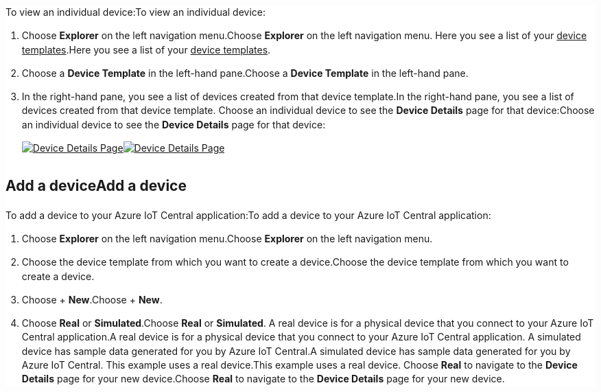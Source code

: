 <span data-ttu-id="e3d4a-111">To view an individual device:</span><span class="sxs-lookup"><span data-stu-id="e3d4a-111">To view an individual device:</span></span>

1. <span data-ttu-id="e3d4a-112">Choose **Explorer** on the left navigation menu.</span><span class="sxs-lookup"><span data-stu-id="e3d4a-112">Choose **Explorer** on the left navigation menu.</span></span> <span data-ttu-id="e3d4a-113">Here you see a list of your [device templates](howto-set-up-template.md).</span><span class="sxs-lookup"><span data-stu-id="e3d4a-113">Here you see a list of your [device templates](howto-set-up-template.md).</span></span>

1. <span data-ttu-id="e3d4a-114">Choose a **Device Template** in the left-hand pane.</span><span class="sxs-lookup"><span data-stu-id="e3d4a-114">Choose a **Device Template** in the left-hand pane.</span></span>

1. <span data-ttu-id="e3d4a-115">In the right-hand pane, you see a list of devices created from that device template.</span><span class="sxs-lookup"><span data-stu-id="e3d4a-115">In the right-hand pane, you see a list of devices created from that device template.</span></span> <span data-ttu-id="e3d4a-116">Choose an individual device to see the **Device Details** page for that device:</span><span class="sxs-lookup"><span data-stu-id="e3d4a-116">Choose an individual device to see the **Device Details** page for that device:</span></span>

    <span data-ttu-id="e3d4a-117">[![Device Details Page](./media/howto-manage-devices/image1.png)](./media/howto-manage-devices/image1.png#lightbox)</span><span class="sxs-lookup"><span data-stu-id="e3d4a-117">[![Device Details Page](./media/howto-manage-devices/image1.png)](./media/howto-manage-devices/image1.png#lightbox)</span></span>

## <a name="add-a-device"></a><span data-ttu-id="e3d4a-118">Add a device</span><span class="sxs-lookup"><span data-stu-id="e3d4a-118">Add a device</span></span>

<span data-ttu-id="e3d4a-119">To add a device to your Azure IoT Central application:</span><span class="sxs-lookup"><span data-stu-id="e3d4a-119">To add a device to your Azure IoT Central application:</span></span>

1. <span data-ttu-id="e3d4a-120">Choose **Explorer** on the left navigation menu.</span><span class="sxs-lookup"><span data-stu-id="e3d4a-120">Choose **Explorer** on the left navigation menu.</span></span>

1. <span data-ttu-id="e3d4a-121">Choose the device template from which you want to create a device.</span><span class="sxs-lookup"><span data-stu-id="e3d4a-121">Choose the device template from which you want to create a device.</span></span>

1. <span data-ttu-id="e3d4a-122">Choose + **New**.</span><span class="sxs-lookup"><span data-stu-id="e3d4a-122">Choose + **New**.</span></span>

1. <span data-ttu-id="e3d4a-123">Choose **Real** or **Simulated**.</span><span class="sxs-lookup"><span data-stu-id="e3d4a-123">Choose **Real** or **Simulated**.</span></span> <span data-ttu-id="e3d4a-124">A real device is for a physical device that you connect to your Azure IoT Central application.</span><span class="sxs-lookup"><span data-stu-id="e3d4a-124">A real device is for a physical device that you connect to your Azure IoT Central application.</span></span> <span data-ttu-id="e3d4a-125">A simulated device has sample data generated for you by Azure IoT Central.</span><span class="sxs-lookup"><span data-stu-id="e3d4a-125">A simulated device has sample data generated for you by Azure IoT Central.</span></span> <span data-ttu-id="e3d4a-126">This example uses a real device.</span><span class="sxs-lookup"><span data-stu-id="e3d4a-126">This example uses a real device.</span></span> <span data-ttu-id="e3d4a-127">Choose **Real** to navigate to the **Device Details** page for your new device.</span><span class="sxs-lookup"><span data-stu-id="e3d4a-127">Choose **Real** to navigate to the **Device Details** page for your new device.</span></span>
